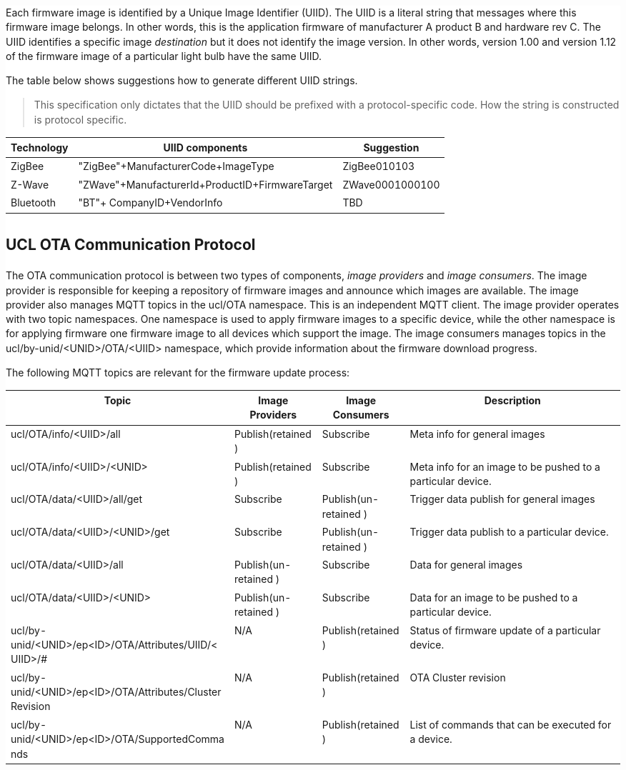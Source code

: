 Each firmware image is identified by a Unique Image Identifier (UIID). The UIID is a literal string that messages where this firmware image belongs. In other words, this is the application firmware of manufacturer A product B and hardware rev C. The UIID identifies a specific image _destination_ but it does not identify the image version. In other words, version 1.00 and version 1.12 of the firmware image of a particular light bulb have the same UIID.

The table below shows suggestions how to generate different UIID strings.

> This specification only dictates that the UIID should be prefixed with a protocol-specific code.
> How the string is constructed is protocol specific.

Technology    | UIID components                                  | Suggestion
------------- | ------------------------------------------------ | -------------
ZigBee        |  "ZigBee"+ManufacturerCode+ImageType             | ZigBee010103
Z-Wave        |  "ZWave"+ManufacturerId+ProductID+FirmwareTarget | ZWave0001000100
Bluetooth     |  "BT"+ CompanyID+VendorInfo                      | TBD


## UCL OTA Communication Protocol

The OTA communication protocol is between two types of components, _image providers_ and _image consumers_.
The image provider is responsible for keeping a repository of firmware images and announce which images are available.
The image provider also manages MQTT topics in the ucl/OTA namespace. This is an independent MQTT client. The image provider operates with two topic namespaces. One namespace is used to apply firmware images to a specific device, while the other namespace is for applying firmware one firmware image to all devices which support the image.
The image consumers manages topics in the ucl/by-unid/\<UNID\>/OTA/\<UIID\> namespace, which provide information about the firmware download progress.

The following MQTT topics are relevant for the firmware update process:

Topic                               | Image Providers       | Image Consumers       | Description
------------------------------------|-----------------------|-----------------------|-------------
ucl/OTA/info/\<UIID\>/all           | Publish(retained)      | Subscribe             | Meta info for general images
ucl/OTA/info/\<UIID\>/\<UNID\>      | Publish(retained)      | Subscribe             | Meta info for an image to be pushed to a particular device.
ucl/OTA/data/\<UIID\>/all/get       | Subscribe              | Publish(un-retained ) | Trigger data publish for general images
ucl/OTA/data/\<UIID\>/\<UNID\>/get  | Subscribe              | Publish(un-retained ) | Trigger data publish to a particular device.
ucl/OTA/data/\<UIID\>/all           | Publish(un-retained )  | Subscribe             | Data for general images
ucl/OTA/data/\<UIID\>/\<UNID\>      | Publish(un-retained )  | Subscribe             | Data for an image to be pushed to a particular device.
ucl/by-unid/\<UNID\>/ep\<ID\>/OTA/Attributes/UIID/\<UIID\>/# | N/A                   | Publish(retained)     | Status of firmware update of a particular device.
ucl/by-unid/\<UNID\>/ep\<ID\>/OTA/Attributes/ClusterRevision | N/A                   | Publish(retained)     | OTA Cluster revision
ucl/by-unid/\<UNID\>/ep\<ID\>/OTA/SupportedCommands | N/A                   | Publish(retained)     | List of commands that can be executed for a device.
